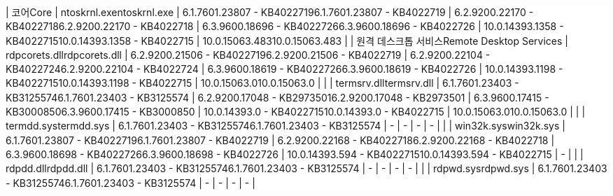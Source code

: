 | <span data-ttu-id="b9c9f-349">코어</span><span class="sxs-lookup"><span data-stu-id="b9c9f-349">Core</span></span>                    | <span data-ttu-id="b9c9f-350">ntoskrnl.exe</span><span class="sxs-lookup"><span data-stu-id="b9c9f-350">ntoskrnl.exe</span></span>      | <span data-ttu-id="b9c9f-351">6.1.7601.23807 - KB4022719</span><span class="sxs-lookup"><span data-stu-id="b9c9f-351">6.1.7601.23807 - KB4022719</span></span>         | <span data-ttu-id="b9c9f-352">6.2.9200.22170 - KB4022718</span><span class="sxs-lookup"><span data-stu-id="b9c9f-352">6.2.9200.22170 - KB4022718</span></span>                  | <span data-ttu-id="b9c9f-353">6.3.9600.18696 - KB4022726</span><span class="sxs-lookup"><span data-stu-id="b9c9f-353">6.3.9600.18696 - KB4022726</span></span>           | <span data-ttu-id="b9c9f-354">10.0.14393.1358 - KB4022715</span><span class="sxs-lookup"><span data-stu-id="b9c9f-354">10.0.14393.1358 - KB4022715</span></span>          | <span data-ttu-id="b9c9f-355">10.0.15063.483</span><span class="sxs-lookup"><span data-stu-id="b9c9f-355">10.0.15063.483</span></span>             |
| <span data-ttu-id="b9c9f-356">원격 데스크톱 서비스</span><span class="sxs-lookup"><span data-stu-id="b9c9f-356">Remote Desktop Services</span></span> | <span data-ttu-id="b9c9f-357">rdpcorets.dll</span><span class="sxs-lookup"><span data-stu-id="b9c9f-357">rdpcorets.dll</span></span>     | <span data-ttu-id="b9c9f-358">6.2.9200.21506 - KB4022719</span><span class="sxs-lookup"><span data-stu-id="b9c9f-358">6.2.9200.21506 - KB4022719</span></span>         | <span data-ttu-id="b9c9f-359">6.2.9200.22104 - KB4022724</span><span class="sxs-lookup"><span data-stu-id="b9c9f-359">6.2.9200.22104 - KB4022724</span></span>                  | <span data-ttu-id="b9c9f-360">6.3.9600.18619 - KB4022726</span><span class="sxs-lookup"><span data-stu-id="b9c9f-360">6.3.9600.18619 - KB4022726</span></span>           | <span data-ttu-id="b9c9f-361">10.0.14393.1198 - KB4022715</span><span class="sxs-lookup"><span data-stu-id="b9c9f-361">10.0.14393.1198 - KB4022715</span></span>          | <span data-ttu-id="b9c9f-362">10.0.15063.0</span><span class="sxs-lookup"><span data-stu-id="b9c9f-362">10.0.15063.0</span></span>               |
|                         | <span data-ttu-id="b9c9f-363">termsrv.dll</span><span class="sxs-lookup"><span data-stu-id="b9c9f-363">termsrv.dll</span></span>       | <span data-ttu-id="b9c9f-364">6.1.7601.23403 - KB3125574</span><span class="sxs-lookup"><span data-stu-id="b9c9f-364">6.1.7601.23403 - KB3125574</span></span>         | <span data-ttu-id="b9c9f-365">6.2.9200.17048 - KB2973501</span><span class="sxs-lookup"><span data-stu-id="b9c9f-365">6.2.9200.17048 - KB2973501</span></span>                  | <span data-ttu-id="b9c9f-366">6.3.9600.17415 - KB3000850</span><span class="sxs-lookup"><span data-stu-id="b9c9f-366">6.3.9600.17415 - KB3000850</span></span>           | <span data-ttu-id="b9c9f-367">10.0.14393.0 - KB4022715</span><span class="sxs-lookup"><span data-stu-id="b9c9f-367">10.0.14393.0 - KB4022715</span></span>             | <span data-ttu-id="b9c9f-368">10.0.15063.0</span><span class="sxs-lookup"><span data-stu-id="b9c9f-368">10.0.15063.0</span></span>               |
|                         | <span data-ttu-id="b9c9f-369">termdd.sys</span><span class="sxs-lookup"><span data-stu-id="b9c9f-369">termdd.sys</span></span>        | <span data-ttu-id="b9c9f-370">6.1.7601.23403 - KB3125574</span><span class="sxs-lookup"><span data-stu-id="b9c9f-370">6.1.7601.23403 - KB3125574</span></span>         | -                                           | -                                    | -                                    | -                          |
|                         | <span data-ttu-id="b9c9f-371">win32k.sys</span><span class="sxs-lookup"><span data-stu-id="b9c9f-371">win32k.sys</span></span>        | <span data-ttu-id="b9c9f-372">6.1.7601.23807 - KB4022719</span><span class="sxs-lookup"><span data-stu-id="b9c9f-372">6.1.7601.23807 - KB4022719</span></span>         | <span data-ttu-id="b9c9f-373">6.2.9200.22168 - KB4022718</span><span class="sxs-lookup"><span data-stu-id="b9c9f-373">6.2.9200.22168 - KB4022718</span></span>                  | <span data-ttu-id="b9c9f-374">6.3.9600.18698 - KB4022726</span><span class="sxs-lookup"><span data-stu-id="b9c9f-374">6.3.9600.18698 - KB4022726</span></span>           | <span data-ttu-id="b9c9f-375">10.0.14393.594 - KB4022715</span><span class="sxs-lookup"><span data-stu-id="b9c9f-375">10.0.14393.594 - KB4022715</span></span>           | -                          |
|                         | <span data-ttu-id="b9c9f-376">rdpdd.dll</span><span class="sxs-lookup"><span data-stu-id="b9c9f-376">rdpdd.dll</span></span>         | <span data-ttu-id="b9c9f-377">6.1.7601.23403 - KB3125574</span><span class="sxs-lookup"><span data-stu-id="b9c9f-377">6.1.7601.23403 - KB3125574</span></span>         | -                                           | -                                    | -                                    | -                          |
|                         | <span data-ttu-id="b9c9f-378">rdpwd.sys</span><span class="sxs-lookup"><span data-stu-id="b9c9f-378">rdpwd.sys</span></span>         | <span data-ttu-id="b9c9f-379">6.1.7601.23403 - KB3125574</span><span class="sxs-lookup"><span data-stu-id="b9c9f-379">6.1.7601.23403 - KB3125574</span></span>         | -                                           | -                                    | -                                    | -                          |